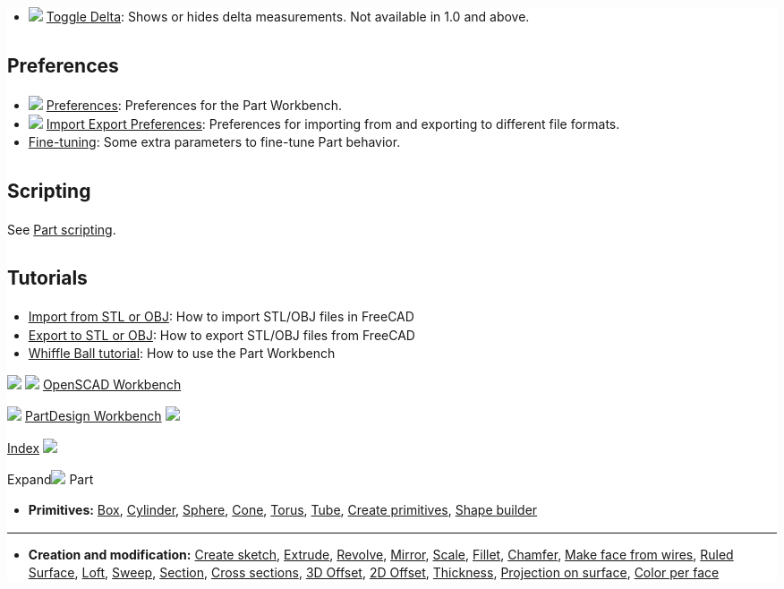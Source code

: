   * [![](/images/b/be/Part_Measure_Toggle_Delta.svg)](/index.php?title=File:Part_Measure_Toggle_Delta.svg&filetimestamp=20170323081328&) [Toggle Delta](/Part_Measure_Toggle_Delta "Part Measure Toggle Delta"): Shows or hides delta measurements. Not available in 1.0 and above.

## Preferences

  * [![](/images/c/c9/Preferences-part_design.svg)](/index.php?title=File:Preferences-part_design.svg&filetimestamp=20240712185139&) [Preferences](/PartDesign_Preferences "PartDesign Preferences"): Preferences for the Part Workbench.
  * [![](/images/2/29/Preferences-import-export.svg)](/index.php?title=File:Preferences-import-export.svg&filetimestamp=20240704194838&) [Import Export Preferences](/Import_Export_Preferences "Import Export Preferences"): Preferences for importing from and exporting to different file formats.
  * [Fine-tuning](/Fine-tuning#Part_Workbench "Fine-tuning"): Some extra parameters to fine-tune Part behavior.

## Scripting

See [Part scripting](/Part_scripting "Part scripting").

## Tutorials

  * [Import from STL or OBJ](/Import_from_STL_or_OBJ "Import from STL or OBJ"): How to import STL/OBJ files in FreeCAD
  * [Export to STL or OBJ](/Export_to_STL_or_OBJ "Export to STL or OBJ"): How to export STL/OBJ files from FreeCAD
  * [Whiffle Ball tutorial](/Whiffle_Ball_tutorial "Whiffle Ball tutorial"): How to use the Part Workbench

  

![](/images/6/6f/Arrow-left.svg) ![](/images/4/4e/Workbench_OpenSCAD.svg)
[OpenSCAD Workbench](/OpenSCAD_Workbench "OpenSCAD Workbench")

![](/images/3/39/Workbench_PartDesign.svg) [PartDesign
Workbench](/PartDesign_Workbench "PartDesign Workbench")
![](/images/a/af/Arrow-right.svg)

[Index](/Online_Help_Toc "Online Help Toc")
![](/images/7/76/Online_Help_Toc.svg)

Expand[![](/images/0/04/Workbench_Part.svg)](/index.php?title=File:Workbench_Part.svg&filetimestamp=20240712190040&)
Part

  * **Primitives:** [Box](/Part_Box "Part Box"), [Cylinder](/Part_Cylinder "Part Cylinder"), [Sphere](/Part_Sphere "Part Sphere"), [Cone](/Part_Cone "Part Cone"), [Torus](/Part_Torus "Part Torus"), [Tube](/Part_Tube "Part Tube"), [Create primitives](/Part_Primitives "Part Primitives"), [Shape builder](/Part_Builder "Part Builder")

* * *

  * **Creation and modification:** [Create sketch](/Sketcher_NewSketch "Sketcher NewSketch"), [Extrude](/Part_Extrude "Part Extrude"), [Revolve](/Part_Revolve "Part Revolve"), [Mirror](/Part_Mirror "Part Mirror"), [Scale](/Part_Scale "Part Scale"), [Fillet](/Part_Fillet "Part Fillet"), [Chamfer](/Part_Chamfer "Part Chamfer"), [Make face from wires](/Part_MakeFace "Part MakeFace"), [Ruled Surface](/Part_RuledSurface "Part RuledSurface"), [Loft](/Part_Loft "Part Loft"), [Sweep](/Part_Sweep "Part Sweep"), [Section](/Part_Section "Part Section"), [Cross sections](/Part_CrossSections "Part CrossSections"), [3D Offset](/Part_Offset "Part Offset"), [2D Offset](/Part_Offset2D "Part Offset2D"), [Thickness](/Part_Thickness "Part Thickness"), [Projection on surface](/Part_ProjectionOnSurface "Part ProjectionOnSurface"), [Color per face](/Part_ColorPerFace "Part ColorPerFace")
